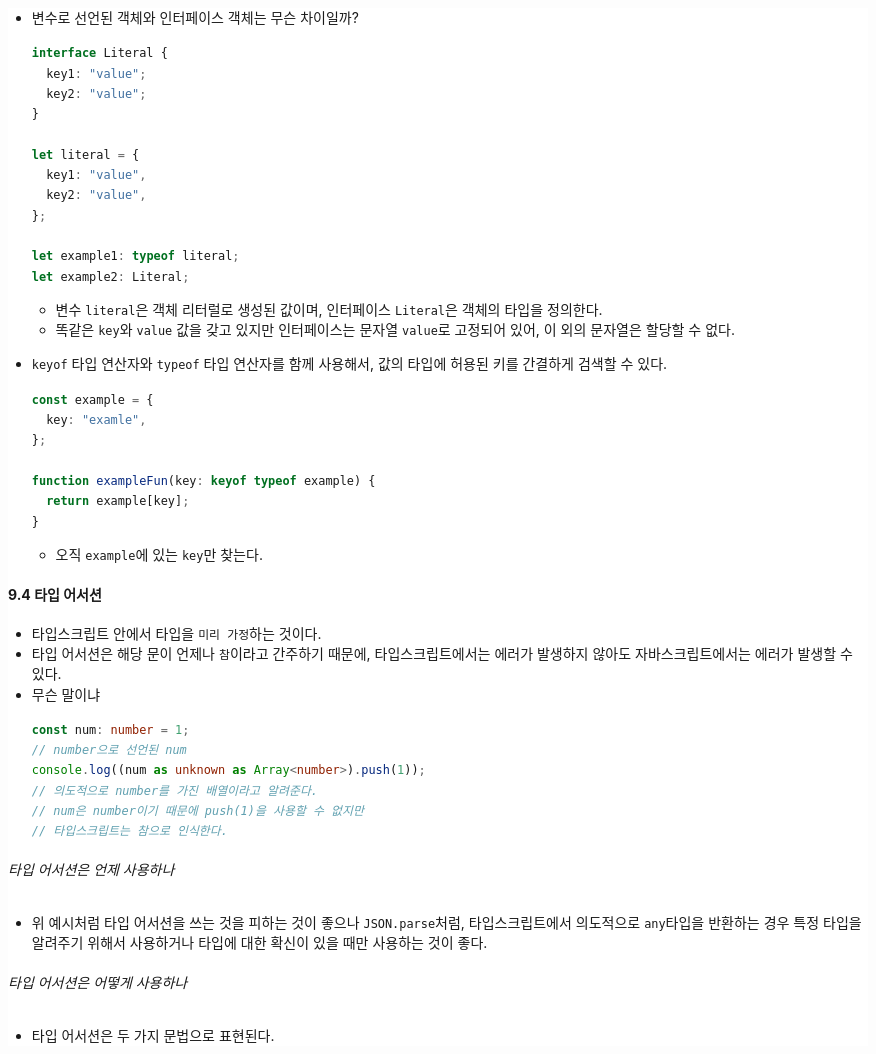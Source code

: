 - 변수로 선언된 객체와 인터페이스 객체는 무슨 차이일까?

  ```ts
  interface Literal {
    key1: "value";
    key2: "value";
  }

  let literal = {
    key1: "value",
    key2: "value",
  };

  let example1: typeof literal;
  let example2: Literal;
  ```

  - 변수 `literal`은 객체 리터럴로 생성된 값이며, 인터페이스 `Literal`은 객체의 타입을 정의한다.
  - 똑같은 `key`와 `value` 값을 갖고 있지만 인터페이스는 문자열 `value`로 고정되어 있어, 이 외의 문자열은 할당할 수 없다.

- `keyof` 타입 연산자와 `typeof` 타입 연산자를 함께 사용해서, 값의 타입에 허용된 키를 간결하게 검색할 수 있다.

  ```ts
  const example = {
    key: "examle",
  };

  function exampleFun(key: keyof typeof example) {
    return example[key];
  }
  ```

  - 오직 `example`에 있는 `key`만 찾는다.

#### 9.4 타입 어서션

- 타입스크립트 안에서 타입을 `미리 가정`하는 것이다.
- 타입 어서션은 해당 문이 언제나 `참`이라고 간주하기 때문에, 타입스크립트에서는 에러가 발생하지 않아도 자바스크립트에서는 에러가 발생할 수 있다.
- 무슨 말이냐
  ```ts
  const num: number = 1;
  // number으로 선언된 num
  console.log((num as unknown as Array<number>).push(1));
  // 의도적으로 number를 가진 배열이라고 알려준다.
  // num은 number이기 때문에 push(1)을 사용할 수 없지만
  // 타입스크립트는 참으로 인식한다.
  ```

###### 타입 어서션은 언제 사용하나

- 위 예시처럼 타입 어서션을 쓰는 것을 피하는 것이 좋으나 `JSON.parse`처럼, 타입스크립트에서 의도적으로 `any`타입을 반환하는 경우 특정 타입을 알려주기 위해서 사용하거나 타입에 대한 확신이 있을 때만 사용하는 것이 좋다.

###### 타입 어서션은 어떻게 사용하나

- 타입 어서션은 두 가지 문법으로 표현된다.
